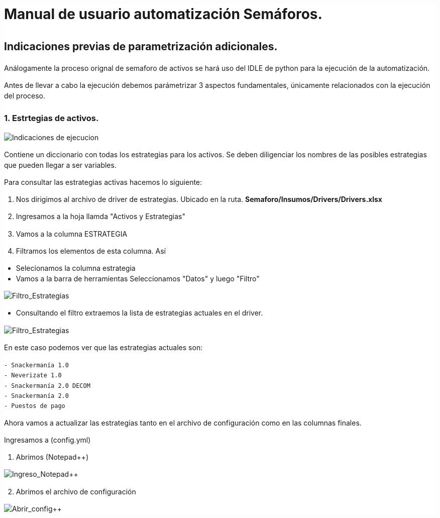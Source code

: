 # Manual de usuario automatización Semáforos. 

## Indicaciones previas de parametrización adicionales. 
Análogamente la proceso orignal de semaforo de activos se hará uso del IDLE de python para la ejecución de la automatización. 

Antes de llevar a cabo la ejecución debemos parámetrizar 3 aspectos fundamentales, únicamente relacionados con la ejecución del proceso.

### 1. Estrtegias de activos.
![Indicaciones de ejecucion](Img_Readme/Meses_a_actualizar_db.png)

Contiene un diccionario con todas los estrategias para los activos. Se deben diligenciar los nombres de las posibles estrategias que pueden llegar a ser variables. 

Para consultar las estrategias activas hacemos lo siguiente: 

  1. Nos dirigimos al archivo de driver de estrategias. Ubicado en la ruta.  **Semaforo/Insumos/Drivers/Drivers.xlsx**

  2. Ingresamos a la hoja llamda "Activos y Estrategias" 

  3. Vamos a la columna ESTRATEGIA 

  4. Filtramos los elementos de esta columna. Así
   - Selecionamos la columna estrategia 
   - Vamos a la barra de herramientas Seleccionamos "Datos" y luego "Filtro" 

![Filtro_Estrategias](Img_Readme/Filtro_estrategias.png?raw=true)
    
- Consultando el filtro extraemos la lista de estrategias actuales en el driver. 

![Filtro_Estrategias](Img_Readme/Estrategias_posibles.png?raw=True)

En este caso podemos ver que las estrategias actuales son: 
    
    - Snackermanía 1.0
    - Neverizate 1.0
    - Snackermanía 2.0 DECOM
    - Snackermanía 2.0
    - Puestos de pago
    
  
Ahora vamos a actualizar las estrategias tanto en el archivo de configuración como en las columnas finales. 

Ingresamos a (config.yml) 
  
1. Abrimos (Notepad++)

![Ingreso_Notepad++](Img_Readme/Ingreso_Notepad++.png?raw=true)
 
2. Abrimos el archivo de configuración

![Abrir_config++](Img_Readme/Open_config.png?raw=true)
